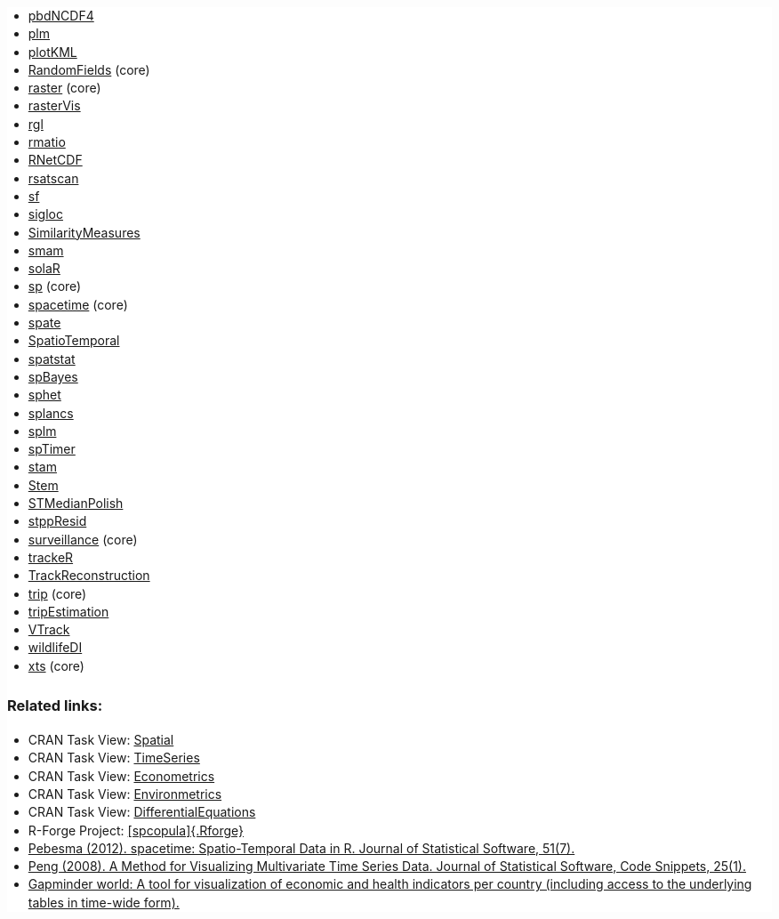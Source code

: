 -   [pbdNCDF4](../packages/pbdNCDF4/index.html)
-   [plm](../packages/plm/index.html)
-   [plotKML](../packages/plotKML/index.html)
-   [RandomFields](../packages/RandomFields/index.html) (core)
-   [raster](../packages/raster/index.html) (core)
-   [rasterVis](../packages/rasterVis/index.html)
-   [rgl](../packages/rgl/index.html)
-   [rmatio](../packages/rmatio/index.html)
-   [RNetCDF](../packages/RNetCDF/index.html)
-   [rsatscan](../packages/rsatscan/index.html)
-   [sf](../packages/sf/index.html)
-   [sigloc](../packages/sigloc/index.html)
-   [SimilarityMeasures](../packages/SimilarityMeasures/index.html)
-   [smam](../packages/smam/index.html)
-   [solaR](../packages/solaR/index.html)
-   [sp](../packages/sp/index.html) (core)
-   [spacetime](../packages/spacetime/index.html) (core)
-   [spate](../packages/spate/index.html)
-   [SpatioTemporal](../packages/SpatioTemporal/index.html)
-   [spatstat](../packages/spatstat/index.html)
-   [spBayes](../packages/spBayes/index.html)
-   [sphet](../packages/sphet/index.html)
-   [splancs](../packages/splancs/index.html)
-   [splm](../packages/splm/index.html)
-   [spTimer](../packages/spTimer/index.html)
-   [stam](../packages/stam/index.html)
-   [Stem](../packages/Stem/index.html)
-   [STMedianPolish](../packages/STMedianPolish/index.html)
-   [stppResid](../packages/stppResid/index.html)
-   [surveillance](../packages/surveillance/index.html) (core)
-   [trackeR](../packages/trackeR/index.html)
-   [TrackReconstruction](../packages/TrackReconstruction/index.html)
-   [trip](../packages/trip/index.html) (core)
-   [tripEstimation](../packages/tripEstimation/index.html)
-   [VTrack](../packages/VTrack/index.html)
-   [wildlifeDI](../packages/wildlifeDI/index.html)
-   [xts](../packages/xts/index.html) (core)

### Related links:

-   CRAN Task View: [Spatial](Spatial.html)
-   CRAN Task View: [TimeSeries](TimeSeries.html)
-   CRAN Task View: [Econometrics](Econometrics.html)
-   CRAN Task View: [Environmetrics](Environmetrics.html)
-   CRAN Task View: [DifferentialEquations](DifferentialEquations.html)
-   R-Forge Project:
    [[spcopula]{.Rforge}](https://R-Forge.R-project.org/projects/spcopula/)
-   [Pebesma (2012). spacetime: Spatio-Temporal Data in R. Journal of
    Statistical Software, 51(7).](http://www.jstatsoft.org/v51/i07/)
-   [Peng (2008). A Method for Visualizing Multivariate Time Series
    Data. Journal of Statistical Software, Code Snippets,
    25(1).](http://www.jstatsoft.org/v25/c01/)
-   [Gapminder world: A tool for visualization of economic and health
    indicators per country (including access to the underlying tables in
    time-wide form).](http://www.gapminder.org/world/)
